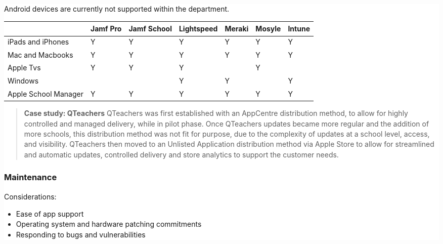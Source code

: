 Android devices are currently not supported within the department.


|                      | Jamf Pro | Jamf School | Lightspeed | Meraki | Mosyle | Intune |
| -------------------- | -------- | ----------- | ---------- | ------ | ------ | ------ |
| iPads and iPhones    | Y        | Y           | Y          | Y      | Y      | Y      |
| Mac and Macbooks     | Y        | Y           | Y          | Y      | Y      | Y      |
| Apple Tvs            | Y        | Y           | Y          |        | Y      |        |
| Windows              |          |             | Y          | Y      |        | Y      |
| Apple School Manager | Y        | Y           | Y          | Y      | Y      | Y      |




> **Case study: QTeachers**
> QTeachers was first established with an AppCentre distribution method, to allow for highly controlled and managed delivery, while in pilot phase. Once QTeachers updates became more regular and the addition of more schools, this distribution method was not fit for purpose, due to the complexity of updates at a school level, access, and visibility.  QTeachers then moved to an Unlisted Application distribution method via Apple Store to allow for streamlined and automatic updates, controlled delivery and store analytics to support the customer needs.


### Maintenance
Considerations:
* Ease of app support
* Operating system and hardware patching commitments
* Responding to bugs and vulnerabilities